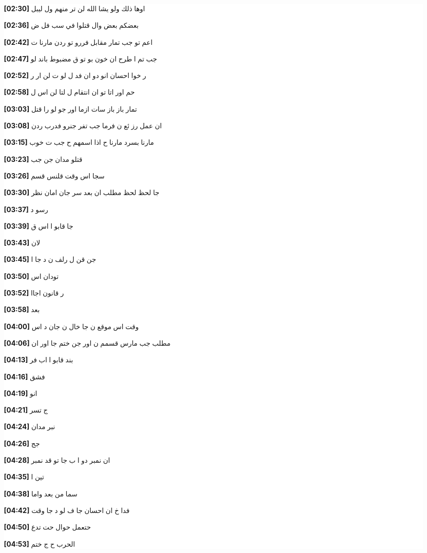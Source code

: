 **[02:30]** اوها ذلك ولو يشا الله لن تر منهم ول ليبل

**[02:36]** بعضكم بعض وال قتلوا في سب فل ض

**[02:42]** اعم تو جب تمار مقابل فررو تو ردن مارنا ت

**[02:47]** جب تم ا طرح ان خون بو تو ق مضبوط باند لو

**[02:52]** ر خوا احسان انو دو ان فد ل لو ت لن ار ر

**[02:58]** حم اور اتا تو ان انتقام ل لتا لن اس ل

**[03:03]** تمار باز باز سات ازما اور جو لو را قتل

**[03:08]** ان عمل رز ئع ن فرما جب تفر جنرو فدرب ردن

**[03:15]** مارنا بسرد مارنا ح اذا اسمهم ح جب ت خوب

**[03:23]** قتلو مدان جن جب

**[03:26]** سجا اس وقت قلنس قسم

**[03:30]** جا لحظ لحظ مطلب ان بعد سر جان امان نظر

**[03:37]** رسو د

**[03:39]** جا قابو ا اس ق

**[03:43]** لان

**[03:45]** جن قن ل رلف ن د جا ا

**[03:50]** تودان اس

**[03:52]** ر قانون اجاا

**[03:58]** بعد

**[04:00]** وقت اس موقع ن جا خال ن جان د اس

**[04:06]** مطلب جب مارس قسمم ن اور جن ختم جا اور ان

**[04:13]** بند قابو ا اب فر

**[04:16]** فشق

**[04:19]** انو

**[04:21]** ج تسر

**[04:24]** نبر مدان

**[04:26]** جج

**[04:28]** ان نمبر دو ا ب جا تو قد نمبر

**[04:35]** تين ا

**[04:38]** سما من بعد واما

**[04:42]** فدا خ ان احسان جا ف لو د جا وقت

**[04:50]** حتعمل حوال حت تدع

**[04:53]** الحرب ح ج ختم
